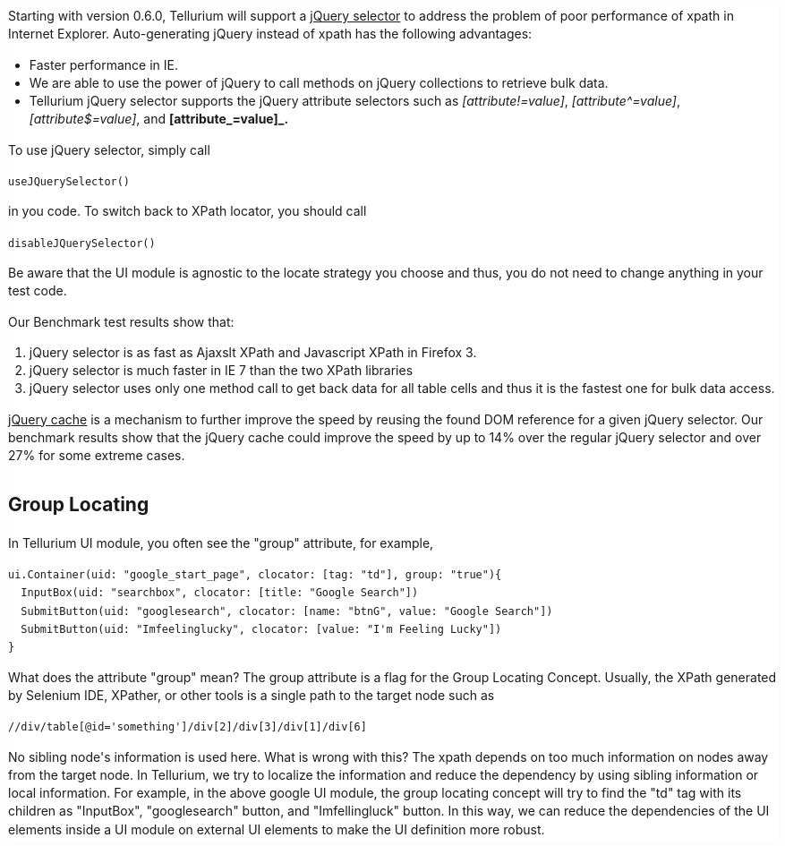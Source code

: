 Starting with version 0.6.0, Tellurium will support a [jQuery selector](http://code.google.com/p/aost/wiki/TelluriumjQuerySelector) to address the problem of poor performance of xpath in Internet Explorer. Auto-generating jQuery instead of xpath has the following advantages:
  * Faster performance in IE.
  * We are able to use the power of jQuery to call methods on jQuery collections to retrieve bulk data.
  * Tellurium jQuery selector supports the jQuery attribute selectors such as _[attribute!=value]_, _[attribute^=value]_, _[attribute$=value]_, and **[attribute_=value]_.**

To use jQuery selector, simply call

```
useJQuerySelector()
```

in you code. To switch back to XPath locator, you should call

```
disableJQuerySelector()
```

Be aware that the UI module is agnostic to the locate strategy you choose and thus, you do not need to change anything in your test code.

Our Benchmark test results show that:

  1. jQuery selector is as fast as Ajaxslt XPath and Javascript XPath in Firefox 3.
  1. jQuery selector is much faster in IE 7 than the two XPath libraries
  1. jQuery selector uses only one method call to get back data for all table cells and thus it is the fastest one for bulk data access.

[jQuery cache](http://code.google.com/p/aost/wiki/jQuerySelectorCache) is a mechanism to further improve the speed by reusing the found DOM reference for a given jQuery selector. Our benchmark results show that the jQuery cache could improve the speed by up to 14% over the regular jQuery selector and over 27% for some extreme cases.

## Group Locating ##

In Tellurium UI module, you often see the "group" attribute, for example,

```
ui.Container(uid: "google_start_page", clocator: [tag: "td"], group: "true"){
  InputBox(uid: "searchbox", clocator: [title: "Google Search"])
  SubmitButton(uid: "googlesearch", clocator: [name: "btnG", value: "Google Search"])
  SubmitButton(uid: "Imfeelinglucky", clocator: [value: "I'm Feeling Lucky"])
}
```

What does the attribute "group" mean? The group attribute is a flag for the Group Locating Concept. Usually, the XPath generated by Selenium IDE, XPather, or other tools is a single
path to the target node such as

```
//div/table[@id='something']/div[2]/div[3]/div[1]/div[6]
```

No sibling node's information is used here. What is wrong with this? The xpath depends on too much information on nodes away from the target node. In Tellurium, we try to localize the information and reduce the dependency by using sibling information or local information. For example, in the above google UI module, the group locating concept will try to find the "td" tag with its children as "InputBox", "googlesearch" button, and
"Imfellingluck" button. In this way, we can reduce the dependencies of the UI elements inside a UI module on external UI elements to make the UI definition more robust.
